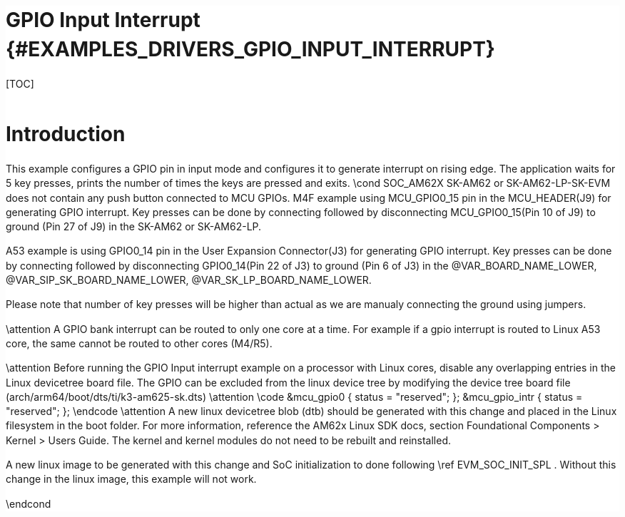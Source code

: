 # GPIO Input Interrupt {#EXAMPLES_DRIVERS_GPIO_INPUT_INTERRUPT}

[TOC]

# Introduction

This example configures a GPIO pin in input mode and configures it to generate interrupt on rising edge.
The application waits for 5 key presses, prints the number of times the keys are pressed and exits.
\cond SOC_AM62X
SK-AM62 or SK-AM62-LP-SK-EVM does not contain any push button connected to MCU GPIOs.
M4F example using MCU_GPIO0_15 pin in the MCU_HEADER(J9) for generating GPIO interrupt.
Key presses can be done by connecting followed by disconnecting MCU_GPIO0_15(Pin 10 of J9) to ground (Pin 27 of J9) in the SK-AM62 or SK-AM62-LP.

A53 example is using GPIO0_14 pin in the User Expansion Connector(J3) for generating GPIO interrupt.
Key presses can be done by connecting followed by disconnecting GPIO0_14(Pin 22 of J3) to ground (Pin 6 of J3) in the @VAR_BOARD_NAME_LOWER, @VAR_SIP_SK_BOARD_NAME_LOWER, @VAR_SK_LP_BOARD_NAME_LOWER.

Please note that number of key presses will be higher than actual as we are manualy connecting the ground using jumpers.

\attention
A GPIO bank interrupt can be routed to only one core at a time. For example if a gpio interrupt is routed to Linux A53 core, the same cannot be routed to other cores (M4/R5).

\attention
Before running the GPIO Input interrupt example on a processor with Linux cores, disable any overlapping entries in the Linux devicetree board file. The GPIO can be excluded from the linux device tree by modifying the device tree board file (arch/arm64/boot/dts/ti/k3-am625-sk.dts)
\attention
\code
&mcu_gpio0 {
        status = "reserved";
};
&mcu_gpio_intr {
        status = "reserved";
};
\endcode
\attention
A new linux devicetree blob (dtb) should be generated with this change and placed in the Linux filesystem in the boot folder. For more information, reference the AM62x Linux SDK docs, section Foundational Components > Kernel > Users Guide. The kernel and kernel modules do not need to be rebuilt and reinstalled.

A new linux image to be generated with this change and SoC initialization to done following \ref EVM_SOC_INIT_SPL . Without this change in the linux image, this example will not work.

\endcond
